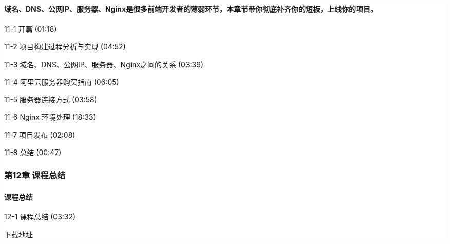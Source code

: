 #### 域名、DNS、公网IP、服务器、Nginx是很多前端开发者的薄弱环节，本章节带你彻底补齐你的短板，上线你的项目。
11-1 开篇 (01:18)

11-2 项目构建过程分析与实现 (04:52)

11-3 域名、DNS、公网IP、服务器、Nginx之间的关系 (03:39)

11-4 阿里云服务器购买指南 (06:05)

11-5 服务器连接方式 (03:58)

11-6 Nginx 环境处理 (18:33)

11-7 项目发布 (02:08)

11-8 总结 (00:47)


### 第12章 课程总结

#### 课程总结
12-1 课程总结 (03:32)


[下载地址](https://51xueit.vip "下载地址")

